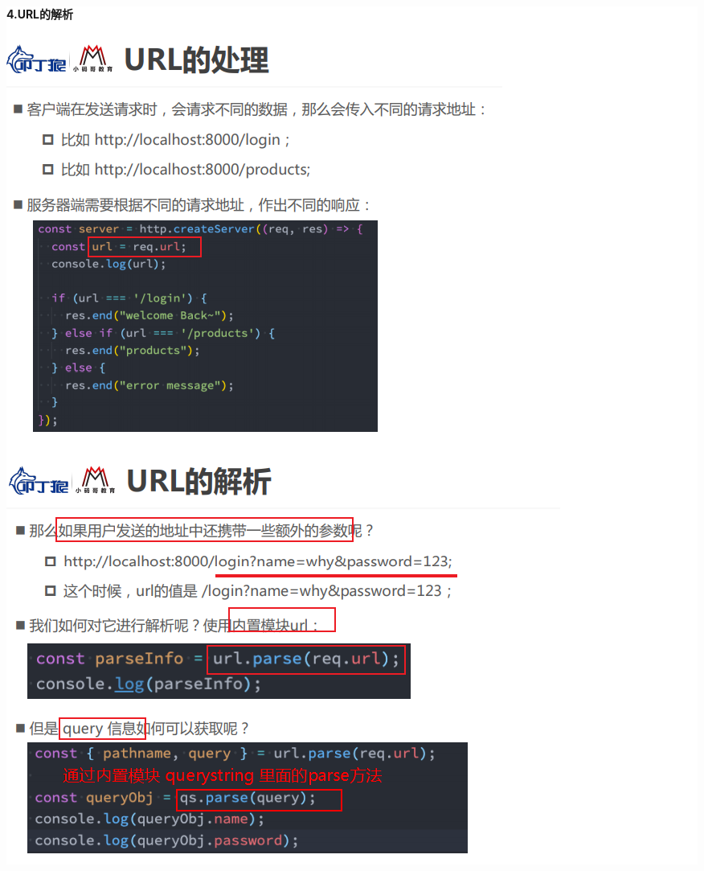#### 4.URL的解析

![image-20210403163226534](4.node.assets/image-20210403163226534.png)

![image-20210403163807961](4.node.assets/image-20210403163807961.png)
